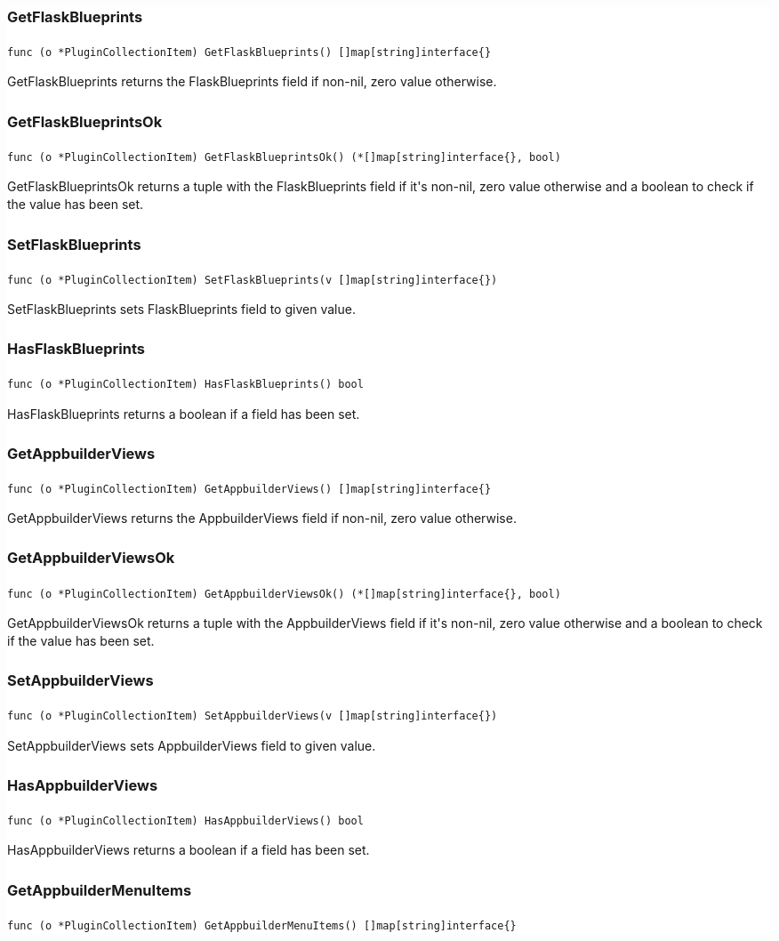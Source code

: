 ### GetFlaskBlueprints

`func (o *PluginCollectionItem) GetFlaskBlueprints() []map[string]interface{}`

GetFlaskBlueprints returns the FlaskBlueprints field if non-nil, zero value otherwise.

### GetFlaskBlueprintsOk

`func (o *PluginCollectionItem) GetFlaskBlueprintsOk() (*[]map[string]interface{}, bool)`

GetFlaskBlueprintsOk returns a tuple with the FlaskBlueprints field if it's non-nil, zero value otherwise
and a boolean to check if the value has been set.

### SetFlaskBlueprints

`func (o *PluginCollectionItem) SetFlaskBlueprints(v []map[string]interface{})`

SetFlaskBlueprints sets FlaskBlueprints field to given value.

### HasFlaskBlueprints

`func (o *PluginCollectionItem) HasFlaskBlueprints() bool`

HasFlaskBlueprints returns a boolean if a field has been set.

### GetAppbuilderViews

`func (o *PluginCollectionItem) GetAppbuilderViews() []map[string]interface{}`

GetAppbuilderViews returns the AppbuilderViews field if non-nil, zero value otherwise.

### GetAppbuilderViewsOk

`func (o *PluginCollectionItem) GetAppbuilderViewsOk() (*[]map[string]interface{}, bool)`

GetAppbuilderViewsOk returns a tuple with the AppbuilderViews field if it's non-nil, zero value otherwise
and a boolean to check if the value has been set.

### SetAppbuilderViews

`func (o *PluginCollectionItem) SetAppbuilderViews(v []map[string]interface{})`

SetAppbuilderViews sets AppbuilderViews field to given value.

### HasAppbuilderViews

`func (o *PluginCollectionItem) HasAppbuilderViews() bool`

HasAppbuilderViews returns a boolean if a field has been set.

### GetAppbuilderMenuItems

`func (o *PluginCollectionItem) GetAppbuilderMenuItems() []map[string]interface{}`
